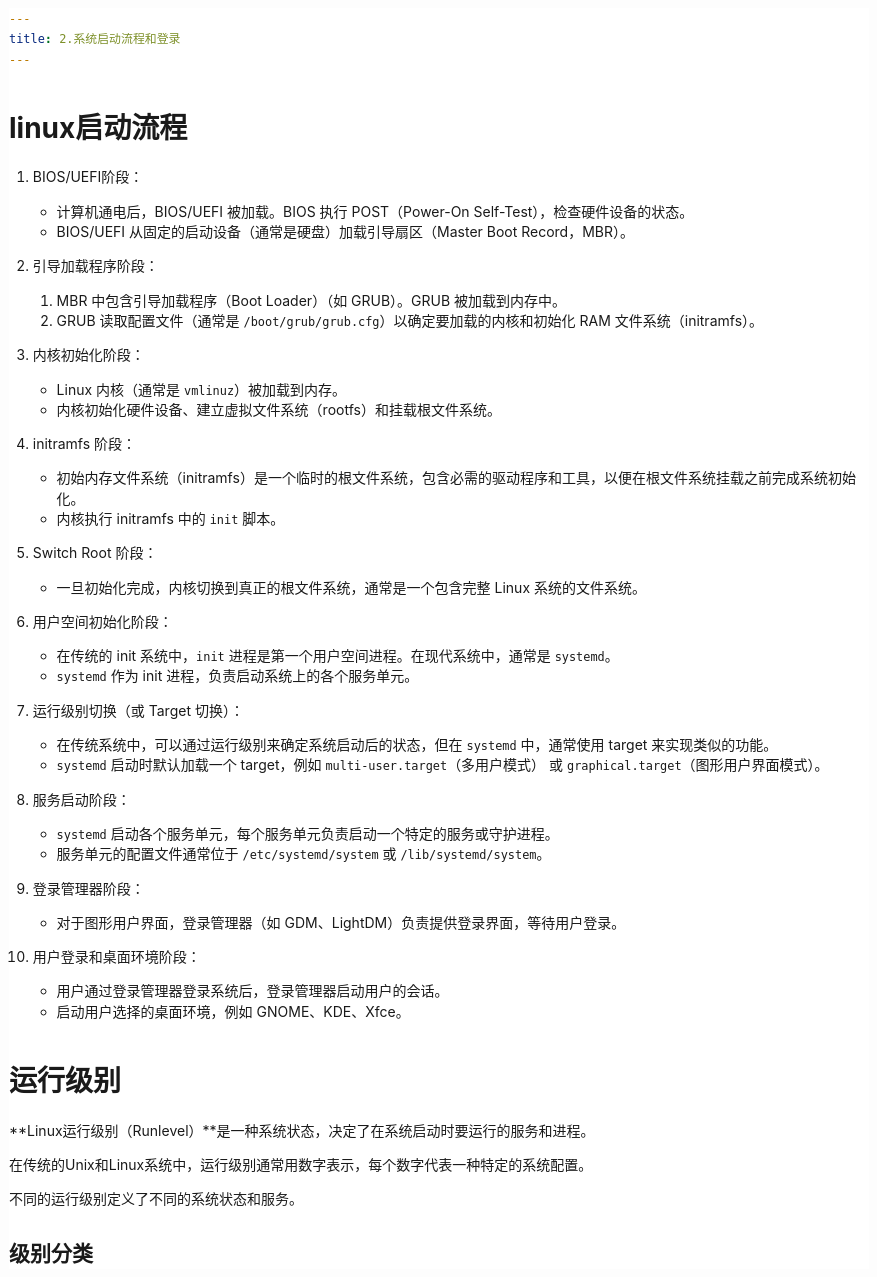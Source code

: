 ```yaml
---
title: 2.系统启动流程和登录
---
```

# linux启动流程

1. BIOS/UEFI阶段：

   * 计算机通电后，BIOS/UEFI 被加载。BIOS 执行 POST（Power-On Self-Test），检查硬件设备的状态。
   * BIOS/UEFI 从固定的启动设备（通常是硬盘）加载引导扇区（Master Boot Record，MBR）。
2. 引导加载程序阶段：

   1. MBR 中包含引导加载程序（Boot Loader）（如 GRUB）。GRUB 被加载到内存中。
   2. GRUB 读取配置文件（通常是 `/boot/grub/grub.cfg`）以确定要加载的内核和初始化 RAM 文件系统（initramfs）。
3. 内核初始化阶段：

   * Linux 内核（通常是 `vmlinuz`）被加载到内存。
   * 内核初始化硬件设备、建立虚拟文件系统（rootfs）和挂载根文件系统。
4. initramfs 阶段：

   * 初始内存文件系统（initramfs）是一个临时的根文件系统，包含必需的驱动程序和工具，以便在根文件系统挂载之前完成系统初始化。
   * 内核执行 initramfs 中的 `init` 脚本。
5. Switch Root 阶段：

   * 一旦初始化完成，内核切换到真正的根文件系统，通常是一个包含完整 Linux 系统的文件系统。
6. 用户空间初始化阶段：

   * 在传统的 init 系统中，`init` 进程是第一个用户空间进程。在现代系统中，通常是 `systemd`。
   * `systemd` 作为 init 进程，负责启动系统上的各个服务单元。
7. 运行级别切换（或 Target 切换）：

   * 在传统系统中，可以通过运行级别来确定系统启动后的状态，但在 `systemd` 中，通常使用 target 来实现类似的功能。
   * `systemd` 启动时默认加载一个 target，例如 `multi-user.target`（多用户模式） 或 `graphical.target`（图形用户界面模式）。
8. 服务启动阶段：

   * `systemd` 启动各个服务单元，每个服务单元负责启动一个特定的服务或守护进程。
   * 服务单元的配置文件通常位于 `/etc/systemd/system` 或 `/lib/systemd/system`。
9. 登录管理器阶段：

   * 对于图形用户界面，登录管理器（如 GDM、LightDM）负责提供登录界面，等待用户登录。
10. 用户登录和桌面环境阶段：

    * 用户通过登录管理器登录系统后，登录管理器启动用户的会话。
    * 启动用户选择的桌面环境，例如 GNOME、KDE、Xfce。

# 运行级别

**Linux运行级别（Runlevel）**是一种系统状态，决定了在系统启动时要运行的服务和进程。

在传统的Unix和Linux系统中，运行级别通常用数字表示，每个数字代表一种特定的系统配置。

不同的运行级别定义了不同的系统状态和服务。

## 级别分类
